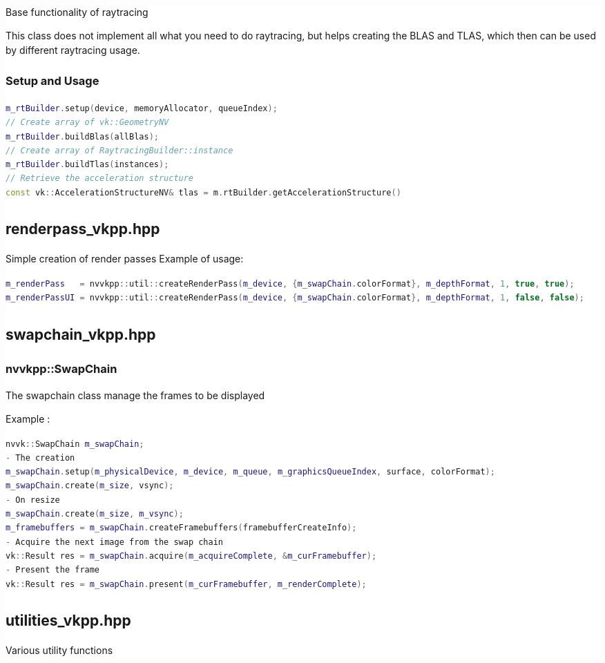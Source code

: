 Base functionality of raytracing

This class does not implement all what you need to do raytracing, but
helps creating the BLAS and TLAS, which then can be used by different
raytracing usage.

### Setup and Usage
~~~~ C++
m_rtBuilder.setup(device, memoryAllocator, queueIndex);
// Create array of vk::GeometryNV 
m_rtBuilder.buildBlas(allBlas);
// Create array of RaytracingBuilder::instance
m_rtBuilder.buildTlas(instances);
// Retrieve the acceleration structure
const vk::AccelerationStructureNV& tlas = m.rtBuilder.getAccelerationStructure() 
~~~~

## renderpass_vkpp.hpp

Simple creation of render passes
Example of usage:
~~~~~~ C++
m_renderPass   = nvvkpp::util::createRenderPass(m_device, {m_swapChain.colorFormat}, m_depthFormat, 1, true, true);
m_renderPassUI = nvvkpp::util::createRenderPass(m_device, {m_swapChain.colorFormat}, m_depthFormat, 1, false, false);
~~~~~~

## swapchain_vkpp.hpp

### **nvvkpp::SwapChain**

The swapchain class manage the frames to be displayed

Example :
``` C++
nvvk::SwapChain m_swapChain;
- The creation
m_swapChain.setup(m_physicalDevice, m_device, m_queue, m_graphicsQueueIndex, surface, colorFormat);
m_swapChain.create(m_size, vsync);
- On resize
m_swapChain.create(m_size, m_vsync);
m_framebuffers = m_swapChain.createFramebuffers(framebufferCreateInfo);
- Acquire the next image from the swap chain
vk::Result res = m_swapChain.acquire(m_acquireComplete, &m_curFramebuffer);
- Present the frame
vk::Result res = m_swapChain.present(m_curFramebuffer, m_renderComplete);
```

## utilities_vkpp.hpp

Various utility functions
